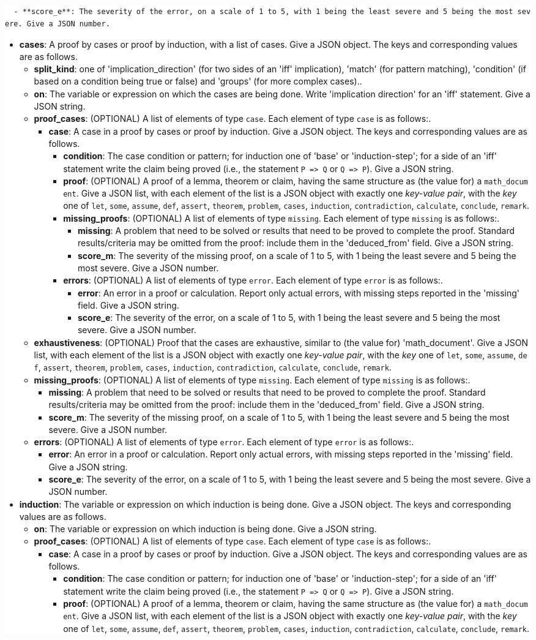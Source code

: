       - **score_e**: The severity of the error, on a scale of 1 to 5, with 1 being the least severe and 5 being the most severe. Give a JSON number.
  - **cases**: A proof by cases or proof by induction, with a list of cases. Give a JSON object. The keys and corresponding values are as follows.
    - **split_kind**: one of 'implication_direction' (for two sides of an 'iff' implication), 'match' (for pattern matching), 'condition' (if based on a condition being true or false) and 'groups' (for more complex cases)..
    - **on**: The variable or expression on which the cases are being done. Write 'implication direction' for an 'iff' statement. Give a JSON string.
    - **proof_cases**: (OPTIONAL) A list of elements of type `case`. Each element of type `case` is as follows:.
      - **case**: A case in a proof by cases or proof by induction. Give a JSON object. The keys and corresponding values are as follows.
        - **condition**: The case condition or pattern; for induction one of 'base' or 'induction-step'; for a side of an 'iff' statement write the claim being proved (i.e., the statement `P => Q` or `Q => P`). Give a JSON string.
        - **proof**: (OPTIONAL) A proof of a lemma, theorem or claim, having the same structure as (the value for) a `math_document`. Give a JSON list, with each element of the list is a JSON object with exactly one _key-value pair_, with the _key_ one of `let`, `some`, `assume`, `def`, `assert`, `theorem`, `problem`, `cases`, `induction`, `contradiction`, `calculate`, `conclude`, `remark`.
        - **missing_proofs**: (OPTIONAL) A list of elements of type `missing`. Each element of type `missing` is as follows:.
          - **missing**: A  problem that need to be solved or results that need to be proved to complete the proof. Standard results/criteria may be omitted from the proof: include them in the 'deduced_from' field. Give a JSON string.
          - **score_m**: The severity of the missing proof, on a scale of 1 to 5, with 1 being the least severe and 5 being the most severe. Give a JSON number.
        - **errors**: (OPTIONAL) A list of elements of type `error`. Each element of type `error` is as follows:.
          - **error**: An error in a proof or calculation. Report only actual errors, with missing steps reported in the 'missing' field. Give a JSON string.
          - **score_e**: The severity of the error, on a scale of 1 to 5, with 1 being the least severe and 5 being the most severe. Give a JSON number.
    - **exhaustiveness**: (OPTIONAL) Proof that the cases are exhaustive, similar to (the value for) 'math_document'. Give a JSON list, with each element of the list is a JSON object with exactly one _key-value pair_, with the _key_ one of `let`, `some`, `assume`, `def`, `assert`, `theorem`, `problem`, `cases`, `induction`, `contradiction`, `calculate`, `conclude`, `remark`.
    - **missing_proofs**: (OPTIONAL) A list of elements of type `missing`. Each element of type `missing` is as follows:.
      - **missing**: A  problem that need to be solved or results that need to be proved to complete the proof. Standard results/criteria may be omitted from the proof: include them in the 'deduced_from' field. Give a JSON string.
      - **score_m**: The severity of the missing proof, on a scale of 1 to 5, with 1 being the least severe and 5 being the most severe. Give a JSON number.
    - **errors**: (OPTIONAL) A list of elements of type `error`. Each element of type `error` is as follows:.
      - **error**: An error in a proof or calculation. Report only actual errors, with missing steps reported in the 'missing' field. Give a JSON string.
      - **score_e**: The severity of the error, on a scale of 1 to 5, with 1 being the least severe and 5 being the most severe. Give a JSON number.
  - **induction**: The variable or expression on which induction is being done. Give a JSON object. The keys and corresponding values are as follows.
    - **on**: The variable or expression on which induction is being done. Give a JSON string.
    - **proof_cases**: (OPTIONAL) A list of elements of type `case`. Each element of type `case` is as follows:.
      - **case**: A case in a proof by cases or proof by induction. Give a JSON object. The keys and corresponding values are as follows.
        - **condition**: The case condition or pattern; for induction one of 'base' or 'induction-step'; for a side of an 'iff' statement write the claim being proved (i.e., the statement `P => Q` or `Q => P`). Give a JSON string.
        - **proof**: (OPTIONAL) A proof of a lemma, theorem or claim, having the same structure as (the value for) a `math_document`. Give a JSON list, with each element of the list is a JSON object with exactly one _key-value pair_, with the _key_ one of `let`, `some`, `assume`, `def`, `assert`, `theorem`, `problem`, `cases`, `induction`, `contradiction`, `calculate`, `conclude`, `remark`.